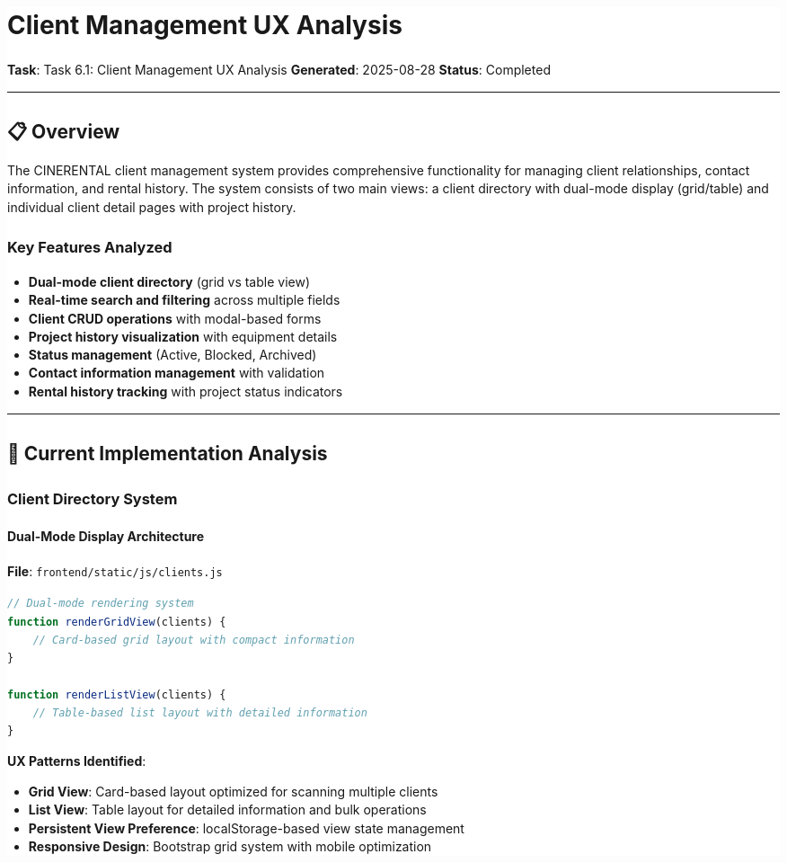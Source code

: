 # Client Management UX Analysis

**Task**: Task 6.1: Client Management UX Analysis
**Generated**: 2025-08-28
**Status**: Completed

---

## 📋 Overview

The CINERENTAL client management system provides comprehensive functionality for managing client relationships, contact information, and rental history. The system consists of two main views: a client directory with dual-mode display (grid/table) and individual client detail pages with project history.

### Key Features Analyzed

- **Dual-mode client directory** (grid vs table view)
- **Real-time search and filtering** across multiple fields
- **Client CRUD operations** with modal-based forms
- **Project history visualization** with equipment details
- **Status management** (Active, Blocked, Archived)
- **Contact information management** with validation
- **Rental history tracking** with project status indicators

---

## 🎯 Current Implementation Analysis

### Client Directory System

#### Dual-Mode Display Architecture

**File**: `frontend/static/js/clients.js`

```javascript
// Dual-mode rendering system
function renderGridView(clients) {
    // Card-based grid layout with compact information
}

function renderListView(clients) {
    // Table-based list layout with detailed information
}
```

**UX Patterns Identified**:

- **Grid View**: Card-based layout optimized for scanning multiple clients
- **List View**: Table layout for detailed information and bulk operations
- **Persistent View Preference**: localStorage-based view state management
- **Responsive Design**: Bootstrap grid system with mobile optimization

